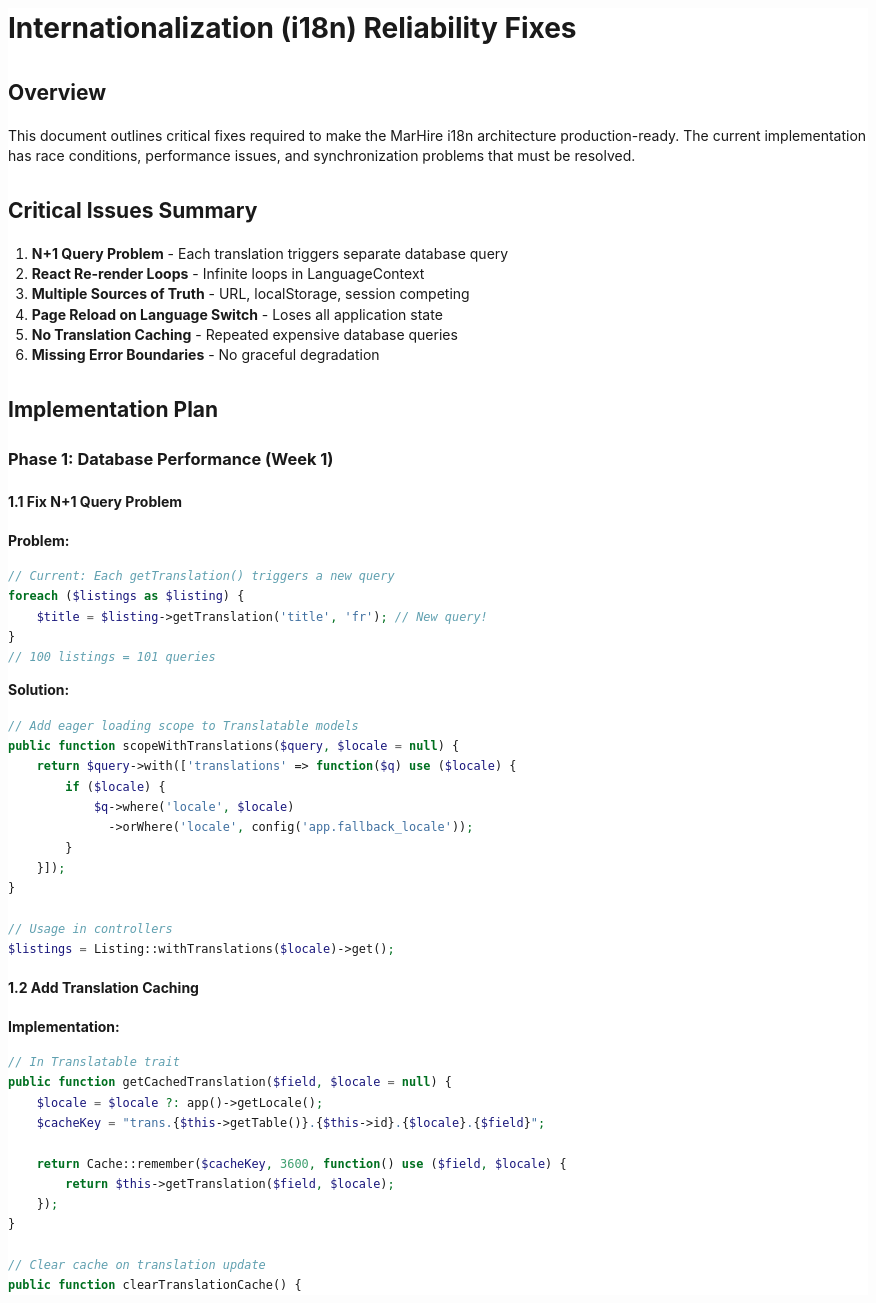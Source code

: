# Internationalization (i18n) Reliability Fixes

## Overview
This document outlines critical fixes required to make the MarHire i18n architecture production-ready. The current implementation has race conditions, performance issues, and synchronization problems that must be resolved.

## Critical Issues Summary

1. **N+1 Query Problem** - Each translation triggers separate database query
2. **React Re-render Loops** - Infinite loops in LanguageContext
3. **Multiple Sources of Truth** - URL, localStorage, session competing
4. **Page Reload on Language Switch** - Loses all application state
5. **No Translation Caching** - Repeated expensive database queries
6. **Missing Error Boundaries** - No graceful degradation

## Implementation Plan

### Phase 1: Database Performance (Week 1)

#### 1.1 Fix N+1 Query Problem

**Problem:**
```php
// Current: Each getTranslation() triggers a new query
foreach ($listings as $listing) {
    $title = $listing->getTranslation('title', 'fr'); // New query!
}
// 100 listings = 101 queries
```

**Solution:**
```php
// Add eager loading scope to Translatable models
public function scopeWithTranslations($query, $locale = null) {
    return $query->with(['translations' => function($q) use ($locale) {
        if ($locale) {
            $q->where('locale', $locale)
              ->orWhere('locale', config('app.fallback_locale'));
        }
    }]);
}

// Usage in controllers
$listings = Listing::withTranslations($locale)->get();
```

#### 1.2 Add Translation Caching

**Implementation:**
```php
// In Translatable trait
public function getCachedTranslation($field, $locale = null) {
    $locale = $locale ?: app()->getLocale();
    $cacheKey = "trans.{$this->getTable()}.{$this->id}.{$locale}.{$field}";
    
    return Cache::remember($cacheKey, 3600, function() use ($field, $locale) {
        return $this->getTranslation($field, $locale);
    });
}

// Clear cache on translation update
public function clearTranslationCache() {
```